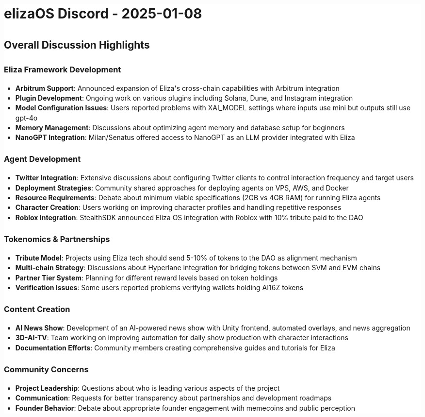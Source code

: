 # elizaOS Discord - 2025-01-08

## Overall Discussion Highlights

### Eliza Framework Development
- **Arbitrum Support**: Announced expansion of Eliza's cross-chain capabilities with Arbitrum integration
- **Plugin Development**: Ongoing work on various plugins including Solana, Dune, and Instagram integration
- **Model Configuration Issues**: Users reported problems with XAI_MODEL settings where inputs use mini but outputs still use gpt-4o
- **Memory Management**: Discussions about optimizing agent memory and database setup for beginners
- **NanoGPT Integration**: Milan/Senatus offered access to NanoGPT as an LLM provider integrated with Eliza

### Agent Development
- **Twitter Integration**: Extensive discussions about configuring Twitter clients to control interaction frequency and target users
- **Deployment Strategies**: Community shared approaches for deploying agents on VPS, AWS, and Docker
- **Resource Requirements**: Debate about minimum viable specifications (2GB vs 4GB RAM) for running Eliza agents
- **Character Creation**: Users working on improving character profiles and handling repetitive responses
- **Roblox Integration**: StealthSDK announced Eliza OS integration with Roblox with 10% tribute paid to the DAO

### Tokenomics & Partnerships
- **Tribute Model**: Projects using Eliza tech should send 5-10% of tokens to the DAO as alignment mechanism
- **Multi-chain Strategy**: Discussions about Hyperlane integration for bridging tokens between SVM and EVM chains
- **Partner Tier System**: Planning for different reward levels based on token holdings
- **Verification Issues**: Some users reported problems verifying wallets holding AI16Z tokens

### Content Creation
- **AI News Show**: Development of an AI-powered news show with Unity frontend, automated overlays, and news aggregation
- **3D-AI-TV**: Team working on improving automation for daily show production with character interactions
- **Documentation Efforts**: Community members creating comprehensive guides and tutorials for Eliza

### Community Concerns
- **Project Leadership**: Questions about who is leading various aspects of the project
- **Communication**: Requests for better transparency about partnerships and development roadmaps
- **Founder Behavior**: Debate about appropriate founder engagement with memecoins and public perception
